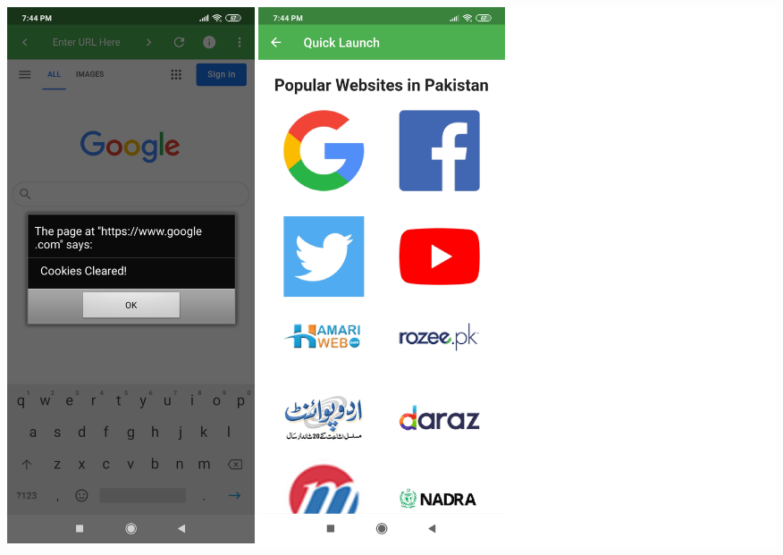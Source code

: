 <img src="https://raw.githubusercontent.com/abdulalikhan/tahafuz/master/7.jpg" height="600em" /> <img src="https://raw.githubusercontent.com/abdulalikhan/tahafuz/master/8.jpg" height="600em" />